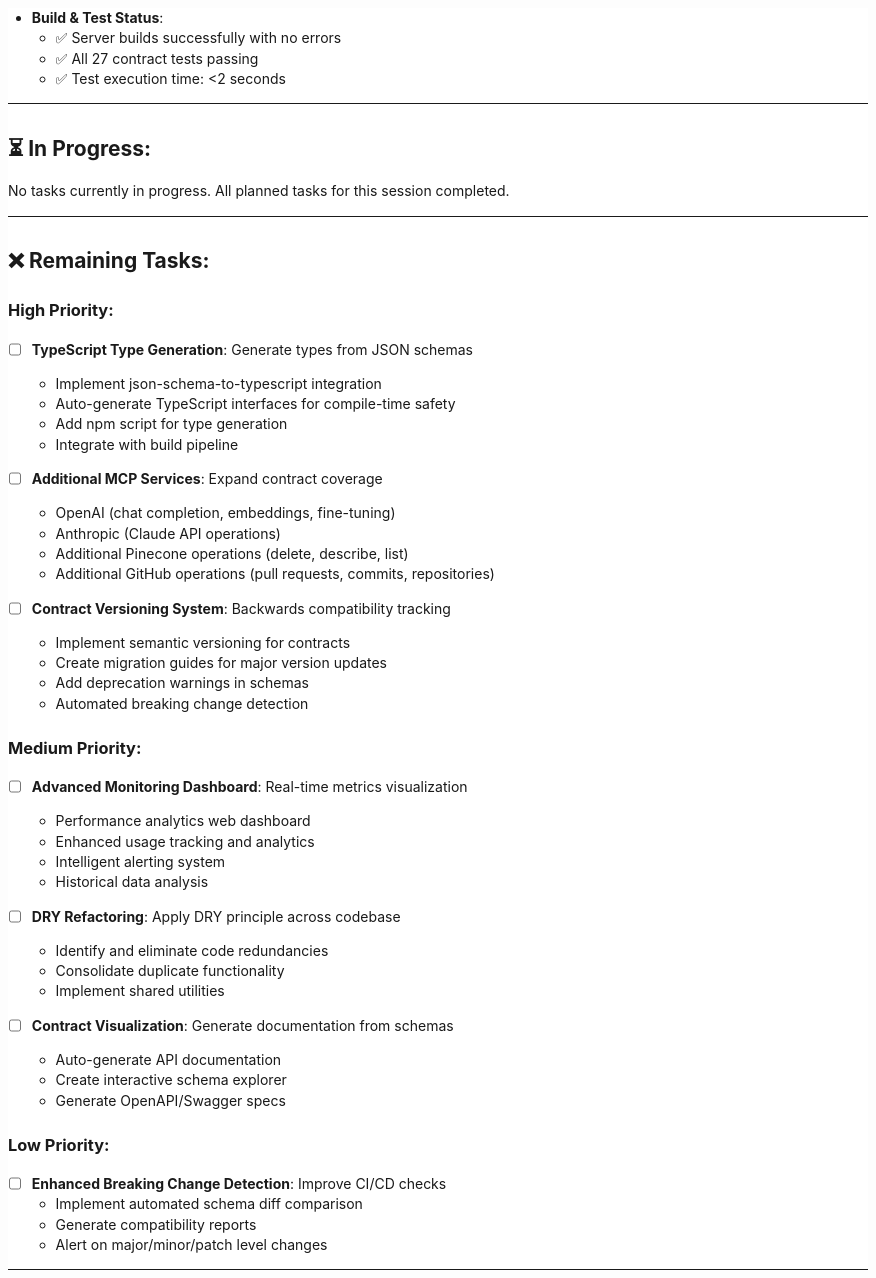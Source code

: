 - **Build & Test Status**:
  - ✅ Server builds successfully with no errors
  - ✅ All 27 contract tests passing
  - ✅ Test execution time: <2 seconds

---

## ⏳ In Progress:

No tasks currently in progress. All planned tasks for this session completed.

---

## ❌ Remaining Tasks:

### High Priority:
- [ ] **TypeScript Type Generation**: Generate types from JSON schemas
  - Implement json-schema-to-typescript integration
  - Auto-generate TypeScript interfaces for compile-time safety
  - Add npm script for type generation
  - Integrate with build pipeline
  
- [ ] **Additional MCP Services**: Expand contract coverage
  - OpenAI (chat completion, embeddings, fine-tuning)
  - Anthropic (Claude API operations)
  - Additional Pinecone operations (delete, describe, list)
  - Additional GitHub operations (pull requests, commits, repositories)
  
- [ ] **Contract Versioning System**: Backwards compatibility tracking
  - Implement semantic versioning for contracts
  - Create migration guides for major version updates
  - Add deprecation warnings in schemas
  - Automated breaking change detection

### Medium Priority:
- [ ] **Advanced Monitoring Dashboard**: Real-time metrics visualization
  - Performance analytics web dashboard
  - Enhanced usage tracking and analytics
  - Intelligent alerting system
  - Historical data analysis
  
- [ ] **DRY Refactoring**: Apply DRY principle across codebase
  - Identify and eliminate code redundancies
  - Consolidate duplicate functionality
  - Implement shared utilities
  
- [ ] **Contract Visualization**: Generate documentation from schemas
  - Auto-generate API documentation
  - Create interactive schema explorer
  - Generate OpenAPI/Swagger specs

### Low Priority:
- [ ] **Enhanced Breaking Change Detection**: Improve CI/CD checks
  - Implement automated schema diff comparison
  - Generate compatibility reports
  - Alert on major/minor/patch level changes

---